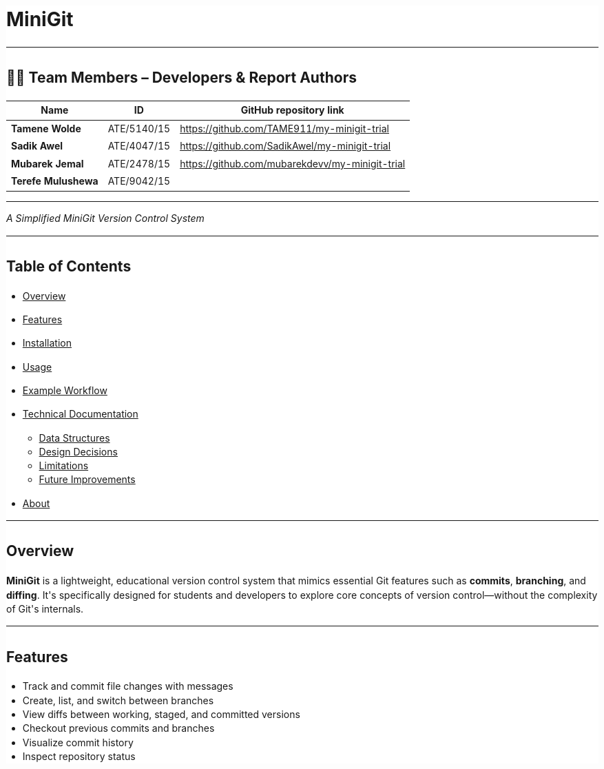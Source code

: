 # MiniGit
---
## 👨‍💻 Team Members – Developers & Report Authors

| Name               | ID           |            GitHub repository link             |
|--------------------|--------------|-----------------------------------------------|
| **Tamene Wolde**   | ATE/5140/15  | https://github.com/TAME911/my-minigit-trial   |
| **Sadik Awel**     | ATE/4047/15  | https://github.com/SadikAwel/my-minigit-trial |
| **Mubarek Jemal**  | ATE/2478/15  | https://github.com/mubarekdevv/my-minigit-trial |
| **Terefe Mulushewa** | ATE/9042/15 |                                              |

---
_A Simplified MiniGit Version Control System_

---

## Table of Contents

- [Overview](#overview)
- [Features](#features)
- [Installation](#installation)
- [Usage](#usage)
- [Example Workflow](#example-workflow)
- [Technical Documentation](#technical-documentation)

  - [Data Structures](#data-structures)
  - [Design Decisions](#design-decisions)
  - [Limitations](#limitations)
  - [Future Improvements](#future-improvements)

- [About](#About)

---

## Overview

**MiniGit** is a lightweight, educational version control system that mimics essential Git features such as **commits**, **branching**, and **diffing**. It's specifically designed for students and developers to explore core concepts of version control—without the complexity of Git's internals.

---

## Features

- Track and commit file changes with messages
- Create, list, and switch between branches
- View diffs between working, staged, and committed versions
- Checkout previous commits and branches
- Visualize commit history
- Inspect repository status
